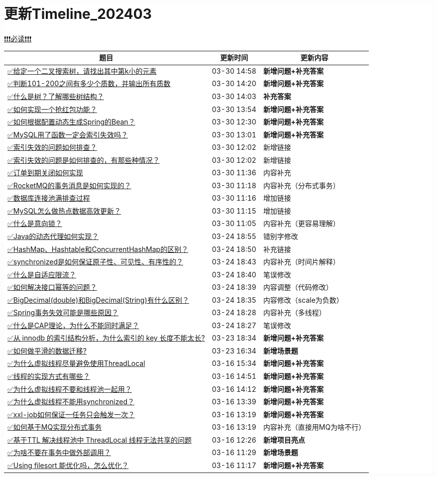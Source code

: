 # 更新Timeline_202403



[❗❗❗必读❗❗❗](https://www.yuque.com/hollis666/qfgwk3/ycscnksw0cw2wus4)



| **题目** | **更新时间** | **更新内容** |
| --- | --- | --- |
| [✅给定一个二叉搜索树，请找出其中第k小的元素](https://www.yuque.com/hollis666/qfgwk3/imwa0dbaw3v1vrb1) | 03-30 14:58 | **新增问题+补充答案** |
| [✅判断101-200之间有多少个质数，并输出所有质数](https://www.yuque.com/hollis666/qfgwk3/ube44r1vyc5w4kx4) | 03-30 14:20 | **新增问题+补充答案** |
| [✅什么是树？了解哪些树结构？](https://www.yuque.com/hollis666/qfgwk3/ga0ea3auaoqrxnzq) | 03-30 14:03 | **补充答案** |
| [✅如何实现一个抢红包功能？](https://www.yuque.com/hollis666/qfgwk3/el7oz10w01tkc2cm) | 03-30 13:54 | **新增问题+补充答案** |
| [✅如何根据配置动态生成Spring的Bean？](https://www.yuque.com/hollis666/qfgwk3/ptv9g0c665boyd5g) | 03-30 12:30 | **新增问题+补充答案** |
| [✅MySQL用了函数一定会索引失效吗？](https://www.yuque.com/hollis666/qfgwk3/wk2stos6kpdcc8dc) | 03-30 13:01 | **新增问题+补充答案** |
| [✅索引失效的问题如何排查？](https://www.yuque.com/hollis666/qfgwk3/gux80i) | 03-30 12:02 | 新增链接 |
| [✅索引失效的问题是如何排查的，有那些种情况？](https://www.yuque.com/hollis666/qfgwk3/sgkrtodriyoliden) | 03-30 12:02 | 新增链接 |
| [✅订单到期关闭如何实现](https://www.yuque.com/hollis666/qfgwk3/tg0ehg) | 03-30 11:36 | 内容补充 |
| [✅RocketMQ的事务消息是如何实现的？](https://www.yuque.com/hollis666/qfgwk3/abxh7z) | 03-30 11:18 | 内容补充（分布式事务） |
| [✅数据库连接池满排查过程](https://www.yuque.com/hollis666/qfgwk3/dlz4xagyghoys4p8) | 03-30 11:16 | 增加链接 |
| [✅MySQL怎么做热点数据高效更新？](https://www.yuque.com/hollis666/qfgwk3/rfqcbz190k9egley) | 03-30 11:15 | 增加链接 |
| [✅什么是意向锁？](https://www.yuque.com/hollis666/qfgwk3/zf7nalngrigml547) | 03-30 11:05 | 内容补充（更容易理解） |
| [✅Java的动态代理如何实现？](https://www.yuque.com/hollis666/qfgwk3/ugvfzx) | 03-24 18:55 | 错别字修改 |
| [✅HashMap、Hashtable和ConcurrentHashMap的区别？](https://www.yuque.com/hollis666/qfgwk3/lbfr7s) | 03-24 18:50 | 补充链接 |
| [✅synchronized是如何保证原子性、可见性、有序性的？](https://www.yuque.com/hollis666/qfgwk3/qw9x0lgisg4q18t6) | 03-24 18:43 | 内容补充（时间片解释） |
| [✅什么是自适应限流？](https://www.yuque.com/hollis666/qfgwk3/nib9v4ohubcfzi3c) | 03-24 18:40 | 笔误修改 |
| [✅如何解决接口幂等的问题？](https://www.yuque.com/hollis666/qfgwk3/gz2qwl) | 03-24 18:39 | 内容调整（代码修改） |
| [✅BigDecimal(double)和BigDecimal(String)有什么区别？](https://www.yuque.com/hollis666/qfgwk3/tv3ne5taonetgiip) | 03-24 18:35 | 内容修改（scale为负数） |
| [✅Spring事务失效可能是哪些原因？](https://www.yuque.com/hollis666/qfgwk3/bz0tulziboigw24b) | 03-24 18:28 | 内容补充（多线程） |
| [✅什么是CAP理论，为什么不能同时满足？](https://www.yuque.com/hollis666/qfgwk3/avwops) | 03-24 18:27 | 笔误修改 |
| [✅从 innodb 的索引结构分析，为什么索引的 key 长度不能太长?](https://www.yuque.com/hollis666/qfgwk3/rs2pun6gm1yblwmn) | 03-23 18:34 | **新增问题+补充答案** |
| [✅如何做平滑的数据迁移?](https://www.yuque.com/hollis666/qfgwk3/vgar5hckwt0g9lrw) | 03-23 16:34 | **新增场景题** |
| [✅为什么虚拟线程尽量避免使用ThreadLocal](https://www.yuque.com/hollis666/qfgwk3/ehzum6hzexcsgxhn) | 03-16 15:34 | **新增问题+补充答案** |
| [✅线程的实现方式有哪些？](https://www.yuque.com/hollis666/qfgwk3/mpap8c7gpr8iz1sh) | 03-16 14:51 | **新增问题+补充答案** |
| [✅为什么虚拟线程不要和线程池一起用？](https://www.yuque.com/hollis666/qfgwk3/gwmioommi0ps1vco) | 03-16 14:12 | **新增问题+补充答案** |
| [✅为什么虚拟线程不能用synchronized？](https://www.yuque.com/hollis666/qfgwk3/cdp5h287x61w7uyc) | 03-16 13:39 | **新增问题+补充答案** |
| [✅xxl-job如何保证一任务只会触发一次？](https://www.yuque.com/hollis666/qfgwk3/kgrtbyygyu5wnsgx) | 03-16 13:19 | **新增问题+补充答案** |
| [✅如何基于MQ实现分布式事务](https://www.yuque.com/hollis666/qfgwk3/yuku2qztfb8ki6wg) | 03-16 13:19 | 内容补充（直接用MQ为啥不行） |
| [✅基于TTL 解决线程池中 ThreadLocal 线程无法共享的问题](https://www.yuque.com/hollis666/qfgwk3/lzyt5gda26mrrf6r) | 03-16 12:26 | **新增项目亮点** |
| [✅为啥不要在事务中做外部调用？](https://www.yuque.com/hollis666/qfgwk3/gxnzfaxighqtaxod) | 03-16 11:29 | **新增场景题** |
| [✅Using filesort 能优化吗，怎么优化？](https://www.yuque.com/hollis666/qfgwk3/gb04a1yv2x6et411) | 03-16 11:17 | **新增问题+补充答案** |